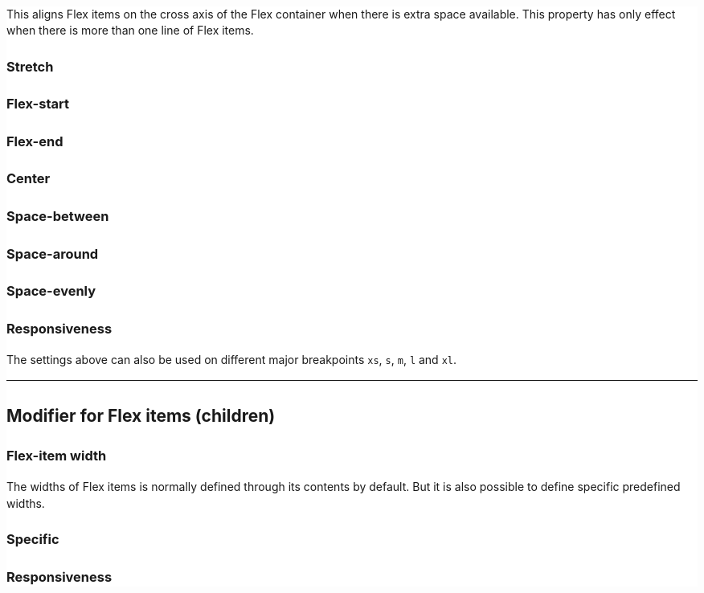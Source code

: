 This aligns Flex items on the cross axis of the Flex container when there is extra space available. This property has
only effect when there is more than one line of Flex items.

### Stretch

<Playground :markup="alignContent()" :config="{height: 'fixed'}"></Playground>

### Flex-start

<Playground :markup="alignContent('flex-start')" :config="{height: 'fixed'}"></Playground>

### Flex-end

<Playground :markup="alignContent('flex-end')" :config="{height: 'fixed'}"></Playground>

### Center

<Playground :markup="alignContent('center')" :config="{height: 'fixed'}"></Playground>

### Space-between

<Playground :markup="alignContent('space-between')" :config="{height: 'fixed'}"></Playground>

### Space-around

<Playground :markup="alignContent('space-around')" :config="{height: 'fixed'}"></Playground>

### Space-evenly

<Playground :markup="alignContent('space-evenly')" :config="{height: 'fixed'}"></Playground>

### Responsiveness

The settings above can also be used on different major breakpoints `xs`, `s`, `m`, `l` and `xl`.

<Playground :markup="alignContent('{ base: \'flex-start\', l: \'flex-end\' }')" :config="{height: 'fixed'}"></Playground>

---

## Modifier for Flex items (children)

### Flex-item width

The widths of Flex items is normally defined through its contents by default. But it is also possible to define specific
predefined widths.

### Specific

<Playground :markup="widthSpecific" :config="{spacing: 'block-small'}"></Playground>

### Responsiveness
